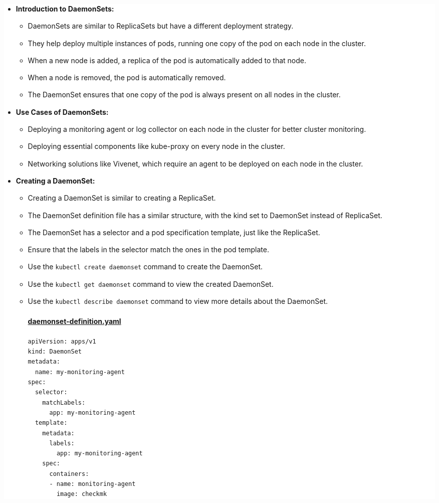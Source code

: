- **Introduction to DaemonSets:**
  - DaemonSets are similar to ReplicaSets but have a different deployment strategy.  

  - They help deploy multiple instances of pods, running one copy of the pod on each node in the cluster.
  
  - When a new node is added, a replica of the pod is automatically added to that node.
  
  - When a node is removed, the pod is automatically removed.
  
  - The DaemonSet ensures that one copy of the pod is always present on all nodes in the cluster.

- **Use Cases of DaemonSets:**
  
  - Deploying a monitoring agent or log collector on each node in the cluster for better cluster monitoring.
  
  - Deploying essential components like kube-proxy on every node in the cluster.
  
  - Networking solutions like Vivenet, which require an agent to be deployed on each node in the cluster.

- **Creating a DaemonSet:**
  
  - Creating a DaemonSet is similar to creating a ReplicaSet.
  
  - The DaemonSet definition file has a similar structure, with the kind set to DaemonSet instead of ReplicaSet.
  
  - The DaemonSet has a selector and a pod specification template, just like the ReplicaSet.
  
  - Ensure that the labels in the selector match the ones in the pod template.
  
  - Use the `kubectl create daemonset` command to create the DaemonSet.
  
  - Use the `kubectl get daemonset` command to view the created DaemonSet.
  
  - Use the `kubectl describe daemonset` command to view more details about the DaemonSet.

    #### [daemonset-definition.yaml](daemonset-definition.yaml)
    ```
    apiVersion: apps/v1
    kind: DaemonSet
    metadata:
      name: my-monitoring-agent
    spec:
      selector:
        matchLabels:
          app: my-monitoring-agent
      template:
        metadata:
          labels:
            app: my-monitoring-agent
        spec:
          containers:
          - name: monitoring-agent
            image: checkmk
    ```
